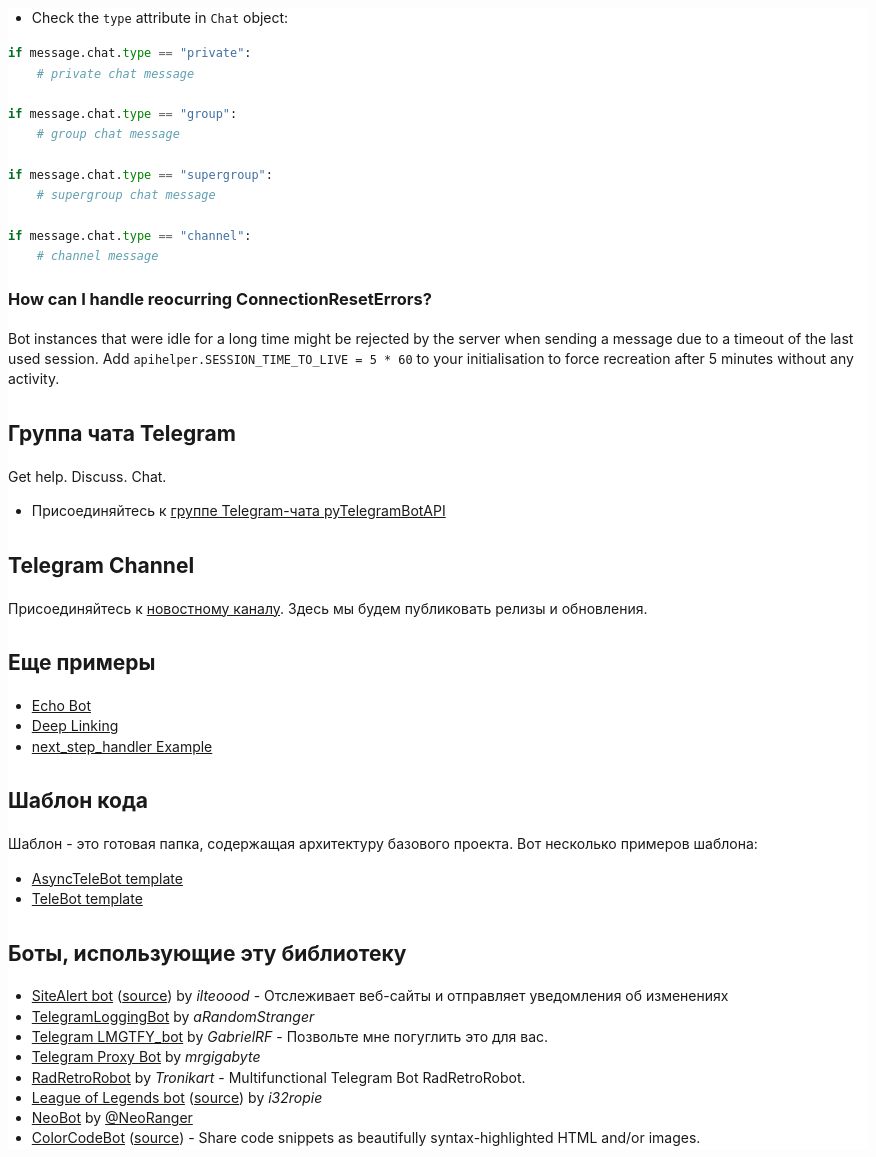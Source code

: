 - Check the ```type``` attribute in ```Chat``` object:
```python
if message.chat.type == "private":
    # private chat message

if message.chat.type == "group":
	# group chat message

if message.chat.type == "supergroup":
	# supergroup chat message

if message.chat.type == "channel":
	# channel message

```

### How can I handle reocurring ConnectionResetErrors?

Bot instances that were idle for a long time might be rejected by the server when sending a message due to a timeout of the last used session. Add `apihelper.SESSION_TIME_TO_LIVE = 5 * 60` to your initialisation to force recreation after 5 minutes without any activity. 

## Группа чата Telegram

Get help. Discuss. Chat.

* Присоединяйтесь к [группе Telegram-чата pyTelegramBotAPI](https://telegram.me/joinchat/Bn4ixj84FIZVkwhk2jag6A )
	
## Telegram Channel

Присоединяйтесь к [новостному каналу](https://t.me/pyTelegramBotAPI ). Здесь мы будем публиковать релизы и обновления.
	
## Еще примеры

* [Echo Bot](https://github.com/eternnoir/pyTelegramBotAPI/blob/master/examples/echo_bot.py)
* [Deep Linking](https://github.com/eternnoir/pyTelegramBotAPI/blob/master/examples/deep_linking.py)
* [next_step_handler Example](https://github.com/eternnoir/pyTelegramBotAPI/blob/master/examples/step_example.py)

## Шаблон кода
Шаблон - это готовая папка, содержащая архитектуру базового проекта.
Вот несколько примеров шаблона:
	
* [AsyncTeleBot template](https://github.com/coder2020official/asynctelebot_template)
* [TeleBot template](https://github.com/coder2020official/telebot_template)
	
	
## Боты, использующие эту библиотеку
* [SiteAlert bot](https://telegram.me/SiteAlert_bot) ([source](https://github.com/ilteoood/SiteAlert-Python)) by *ilteoood* - Отслеживает веб-сайты и отправляет уведомления об изменениях
* [TelegramLoggingBot](https://github.com/aRandomStranger/TelegramLoggingBot) by *aRandomStranger*
* [Telegram LMGTFY_bot](https://github.com/GabrielRF/telegram-lmgtfy_bot) by *GabrielRF* - Позвольте мне погуглить это для вас.
* [Telegram Proxy Bot](https://github.com/mrgigabyte/proxybot) by *mrgigabyte* 
* [RadRetroRobot](https://github.com/Tronikart/RadRetroRobot) by *Tronikart* - Multifunctional Telegram Bot RadRetroRobot.
* [League of Legends bot](https://telegram.me/League_of_Legends_bot) ([source](https://github.com/i32ropie/lol)) by *i32ropie*
* [NeoBot](https://github.com/neoranger/NeoBot) by [@NeoRanger](https://github.com/neoranger)
* [ColorCodeBot](https://t.me/colorcodebot) ([source](https://github.com/andydecleyre/colorcodebot)) - Share code snippets as beautifully syntax-highlighted HTML and/or images.